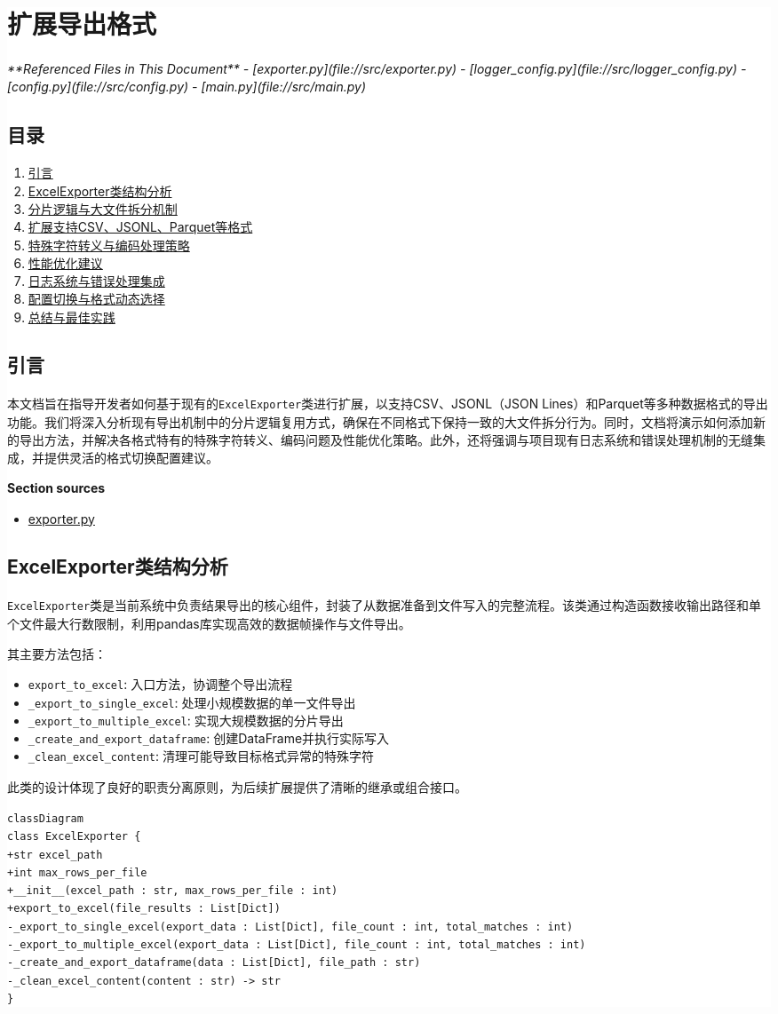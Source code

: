 # 扩展导出格式

<cite>
**Referenced Files in This Document**   
- [exporter.py](file://src/exporter.py)
- [logger_config.py](file://src/logger_config.py)
- [config.py](file://src/config.py)
- [main.py](file://src/main.py)
</cite>

## 目录
1. [引言](#引言)
2. [ExcelExporter类结构分析](#excelexporter类结构分析)
3. [分片逻辑与大文件拆分机制](#分片逻辑与大文件拆分机制)
4. [扩展支持CSV、JSONL、Parquet等格式](#扩展支持csvjsonlparquet等格式)
5. [特殊字符转义与编码处理策略](#特殊字符转义与编码处理策略)
6. [性能优化建议](#性能优化建议)
7. [日志系统与错误处理集成](#日志系统与错误处理集成)
8. [配置切换与格式动态选择](#配置切换与格式动态选择)
9. [总结与最佳实践](#总结与最佳实践)

## 引言

本文档旨在指导开发者如何基于现有的`ExcelExporter`类进行扩展，以支持CSV、JSONL（JSON Lines）和Parquet等多种数据格式的导出功能。我们将深入分析现有导出机制中的分片逻辑复用方式，确保在不同格式下保持一致的大文件拆分行为。同时，文档将演示如何添加新的导出方法，并解决各格式特有的特殊字符转义、编码问题及性能优化策略。此外，还将强调与项目现有日志系统和错误处理机制的无缝集成，并提供灵活的格式切换配置建议。

**Section sources**
- [exporter.py](file://src/exporter.py#L15-L149)

## ExcelExporter类结构分析

`ExcelExporter`类是当前系统中负责结果导出的核心组件，封装了从数据准备到文件写入的完整流程。该类通过构造函数接收输出路径和单个文件最大行数限制，利用pandas库实现高效的数据帧操作与文件导出。

其主要方法包括：
- `export_to_excel`: 入口方法，协调整个导出流程
- `_export_to_single_excel`: 处理小规模数据的单一文件导出
- `_export_to_multiple_excel`: 实现大规模数据的分片导出
- `_create_and_export_dataframe`: 创建DataFrame并执行实际写入
- `_clean_excel_content`: 清理可能导致目标格式异常的特殊字符

此类的设计体现了良好的职责分离原则，为后续扩展提供了清晰的继承或组合接口。

```mermaid
classDiagram
class ExcelExporter {
+str excel_path
+int max_rows_per_file
+__init__(excel_path : str, max_rows_per_file : int)
+export_to_excel(file_results : List[Dict])
-_export_to_single_excel(export_data : List[Dict], file_count : int, total_matches : int)
-_export_to_multiple_excel(export_data : List[Dict], file_count : int, total_matches : int)
-_create_and_export_dataframe(data : List[Dict], file_path : str)
-_clean_excel_content(content : str) -> str
}
```
